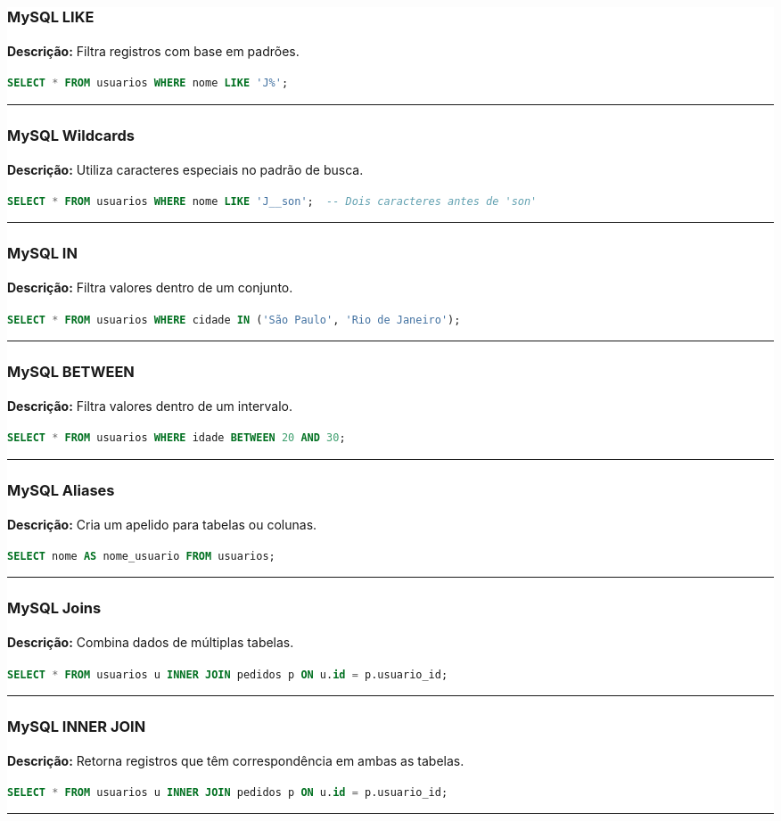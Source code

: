 
### MySQL LIKE
**Descrição:** Filtra registros com base em padrões.
````sql
SELECT * FROM usuarios WHERE nome LIKE 'J%';
````

---

### MySQL Wildcards
**Descrição:** Utiliza caracteres especiais no padrão de busca.
````sql
SELECT * FROM usuarios WHERE nome LIKE 'J__son';  -- Dois caracteres antes de 'son'
````

---

### MySQL IN
**Descrição:** Filtra valores dentro de um conjunto.
````sql
SELECT * FROM usuarios WHERE cidade IN ('São Paulo', 'Rio de Janeiro');
````

---

### MySQL BETWEEN
**Descrição:** Filtra valores dentro de um intervalo.
````sql
SELECT * FROM usuarios WHERE idade BETWEEN 20 AND 30;
````

---

### MySQL Aliases
**Descrição:** Cria um apelido para tabelas ou colunas.
````sql
SELECT nome AS nome_usuario FROM usuarios;
````

---

### MySQL Joins
**Descrição:** Combina dados de múltiplas tabelas.
````sql
SELECT * FROM usuarios u INNER JOIN pedidos p ON u.id = p.usuario_id;
````

---

### MySQL INNER JOIN
**Descrição:** Retorna registros que têm correspondência em ambas as tabelas.
````sql
SELECT * FROM usuarios u INNER JOIN pedidos p ON u.id = p.usuario_id;
````

---